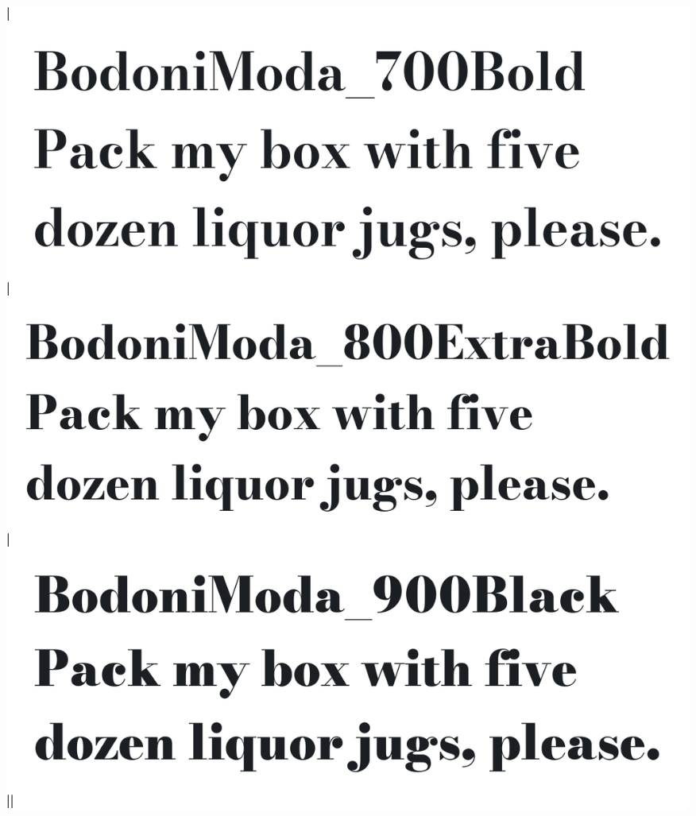 |![BodoniModa_700Bold](.//700Bold/BodoniModa_700Bold.ttf.png)|![BodoniModa_800ExtraBold](.//800ExtraBold/BodoniModa_800ExtraBold.ttf.png)|![BodoniModa_900Black](.//900Black/BodoniModa_900Black.ttf.png)||